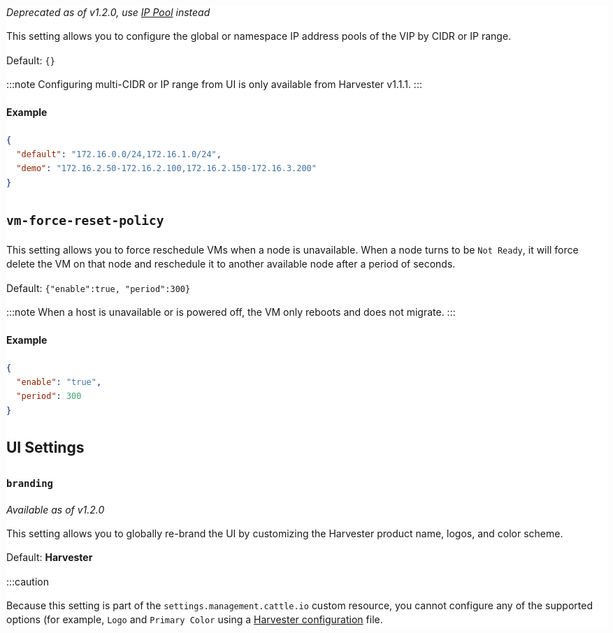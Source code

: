 _Deprecated as of v1.2.0, use [IP Pool](../networking/ippool.md) instead_

This setting allows you to configure the global or namespace IP address pools of the VIP by CIDR or IP range.

Default: `{}`

:::note
Configuring multi-CIDR or IP range from UI is only available from Harvester v1.1.1.
:::

#### Example

```json
{
  "default": "172.16.0.0/24,172.16.1.0/24",
  "demo": "172.16.2.50-172.16.2.100,172.16.2.150-172.16.3.200"
}
```

## `vm-force-reset-policy`

This setting allows you to force reschedule VMs when a node is unavailable. When a node turns to be `Not Ready`, it will force delete the VM on that node and reschedule it to another available node after a period of seconds.

Default: `{"enable":true, "period":300}`

:::note
When a host is unavailable or is powered off, the VM only reboots and does not migrate.
:::

#### Example

```json
{
  "enable": "true",
  "period": 300
}
```

## UI Settings

### `branding`

_Available as of v1.2.0_

This setting allows you to globally re-brand the UI by customizing the Harvester product name, logos, and color scheme.

Default: **Harvester**

:::caution

Because this setting is part of the `settings.management.cattle.io` custom resource, you cannot configure any of the supported options (for example, `Logo` and `Primary Color` using a [Harvester configuration](../install/harvester-configuration.md#system_settings) file.
